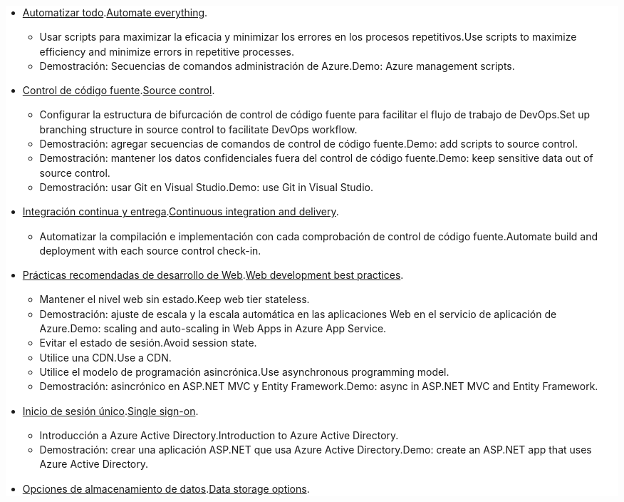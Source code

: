 - <span data-ttu-id="3fae7-122">[Automatizar todo](automate-everything.md).</span><span class="sxs-lookup"><span data-stu-id="3fae7-122">[Automate everything](automate-everything.md).</span></span>

    - <span data-ttu-id="3fae7-123">Usar scripts para maximizar la eficacia y minimizar los errores en los procesos repetitivos.</span><span class="sxs-lookup"><span data-stu-id="3fae7-123">Use scripts to maximize efficiency and minimize errors in repetitive processes.</span></span>
    - <span data-ttu-id="3fae7-124">Demostración: Secuencias de comandos administración de Azure.</span><span class="sxs-lookup"><span data-stu-id="3fae7-124">Demo: Azure management scripts.</span></span>
- <span data-ttu-id="3fae7-125">[Control de código fuente](source-control.md).</span><span class="sxs-lookup"><span data-stu-id="3fae7-125">[Source control](source-control.md).</span></span> 

    - <span data-ttu-id="3fae7-126">Configurar la estructura de bifurcación de control de código fuente para facilitar el flujo de trabajo de DevOps.</span><span class="sxs-lookup"><span data-stu-id="3fae7-126">Set up branching structure in source control to facilitate DevOps workflow.</span></span>
    - <span data-ttu-id="3fae7-127">Demostración: agregar secuencias de comandos de control de código fuente.</span><span class="sxs-lookup"><span data-stu-id="3fae7-127">Demo: add scripts to source control.</span></span>
    - <span data-ttu-id="3fae7-128">Demostración: mantener los datos confidenciales fuera del control de código fuente.</span><span class="sxs-lookup"><span data-stu-id="3fae7-128">Demo: keep sensitive data out of source control.</span></span>
    - <span data-ttu-id="3fae7-129">Demostración: usar Git en Visual Studio.</span><span class="sxs-lookup"><span data-stu-id="3fae7-129">Demo: use Git in Visual Studio.</span></span>
- <span data-ttu-id="3fae7-130">[Integración continua y entrega](continuous-integration-and-continuous-delivery.md).</span><span class="sxs-lookup"><span data-stu-id="3fae7-130">[Continuous integration and delivery](continuous-integration-and-continuous-delivery.md).</span></span> 

    - <span data-ttu-id="3fae7-131">Automatizar la compilación e implementación con cada comprobación de control de código fuente.</span><span class="sxs-lookup"><span data-stu-id="3fae7-131">Automate build and deployment with each source control check-in.</span></span>
- <span data-ttu-id="3fae7-132">[Prácticas recomendadas de desarrollo de Web](web-development-best-practices.md).</span><span class="sxs-lookup"><span data-stu-id="3fae7-132">[Web development best practices](web-development-best-practices.md).</span></span> 

    - <span data-ttu-id="3fae7-133">Mantener el nivel web sin estado.</span><span class="sxs-lookup"><span data-stu-id="3fae7-133">Keep web tier stateless.</span></span>
    - <span data-ttu-id="3fae7-134">Demostración: ajuste de escala y la escala automática en las aplicaciones Web en el servicio de aplicación de Azure.</span><span class="sxs-lookup"><span data-stu-id="3fae7-134">Demo: scaling and auto-scaling in Web Apps in Azure App Service.</span></span>
    - <span data-ttu-id="3fae7-135">Evitar el estado de sesión.</span><span class="sxs-lookup"><span data-stu-id="3fae7-135">Avoid session state.</span></span>
    - <span data-ttu-id="3fae7-136">Utilice una CDN.</span><span class="sxs-lookup"><span data-stu-id="3fae7-136">Use a CDN.</span></span>
    - <span data-ttu-id="3fae7-137">Utilice el modelo de programación asincrónica.</span><span class="sxs-lookup"><span data-stu-id="3fae7-137">Use asynchronous programming model.</span></span>
    - <span data-ttu-id="3fae7-138">Demostración: asincrónico en ASP.NET MVC y Entity Framework.</span><span class="sxs-lookup"><span data-stu-id="3fae7-138">Demo: async in ASP.NET MVC and Entity Framework.</span></span>
- <span data-ttu-id="3fae7-139">[Inicio de sesión único](single-sign-on.md).</span><span class="sxs-lookup"><span data-stu-id="3fae7-139">[Single sign-on](single-sign-on.md).</span></span> 

    - <span data-ttu-id="3fae7-140">Introducción a Azure Active Directory.</span><span class="sxs-lookup"><span data-stu-id="3fae7-140">Introduction to Azure Active Directory.</span></span>
    - <span data-ttu-id="3fae7-141">Demostración: crear una aplicación ASP.NET que usa Azure Active Directory.</span><span class="sxs-lookup"><span data-stu-id="3fae7-141">Demo: create an ASP.NET app that uses Azure Active Directory.</span></span>
- <span data-ttu-id="3fae7-142">[Opciones de almacenamiento de datos](data-storage-options.md).</span><span class="sxs-lookup"><span data-stu-id="3fae7-142">[Data storage options](data-storage-options.md).</span></span> 
